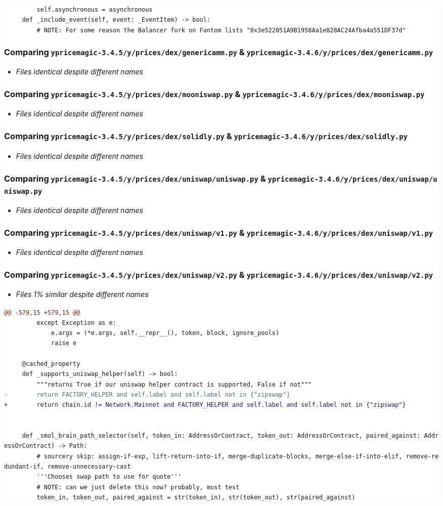 ```diff
         self.asynchronous = asynchronous
     def _include_event(self, event: _EventItem) -> bool:
         # NOTE: For some reason the Balancer fork on Fantom lists "0x3e522051A9B1958Aa1e828AC24Afba4a551DF37d"
```

### Comparing `ypricemagic-3.4.5/y/prices/dex/genericamm.py` & `ypricemagic-3.4.6/y/prices/dex/genericamm.py`

 * *Files identical despite different names*

### Comparing `ypricemagic-3.4.5/y/prices/dex/mooniswap.py` & `ypricemagic-3.4.6/y/prices/dex/mooniswap.py`

 * *Files identical despite different names*

### Comparing `ypricemagic-3.4.5/y/prices/dex/solidly.py` & `ypricemagic-3.4.6/y/prices/dex/solidly.py`

 * *Files identical despite different names*

### Comparing `ypricemagic-3.4.5/y/prices/dex/uniswap/uniswap.py` & `ypricemagic-3.4.6/y/prices/dex/uniswap/uniswap.py`

 * *Files identical despite different names*

### Comparing `ypricemagic-3.4.5/y/prices/dex/uniswap/v1.py` & `ypricemagic-3.4.6/y/prices/dex/uniswap/v1.py`

 * *Files identical despite different names*

### Comparing `ypricemagic-3.4.5/y/prices/dex/uniswap/v2.py` & `ypricemagic-3.4.6/y/prices/dex/uniswap/v2.py`

 * *Files 1% similar despite different names*

```diff
@@ -579,15 +579,15 @@
         except Exception as e:
             e.args = (*e.args, self.__repr__(), token, block, ignore_pools)
             raise e
     
     @cached_property
     def _supports_uniswap_helper(self) -> bool:
         """returns True if our uniswap helper contract is supported, False if not"""
-        return FACTORY_HELPER and self.label and self.label not in {"zipswap"}
+        return chain.id != Network.Mainnet and FACTORY_HELPER and self.label and self.label not in {"zipswap"}
 
 
     def _smol_brain_path_selector(self, token_in: AddressOrContract, token_out: AddressOrContract, paired_against: AddressOrContract) -> Path:
         # sourcery skip: assign-if-exp, lift-return-into-if, merge-duplicate-blocks, merge-else-if-into-elif, remove-redundant-if, remove-unnecessary-cast
         '''Chooses swap path to use for quote'''
         # NOTE: can we just delete this now? probably, must test
         token_in, token_out, paired_against = str(token_in), str(token_out), str(paired_against)
```
